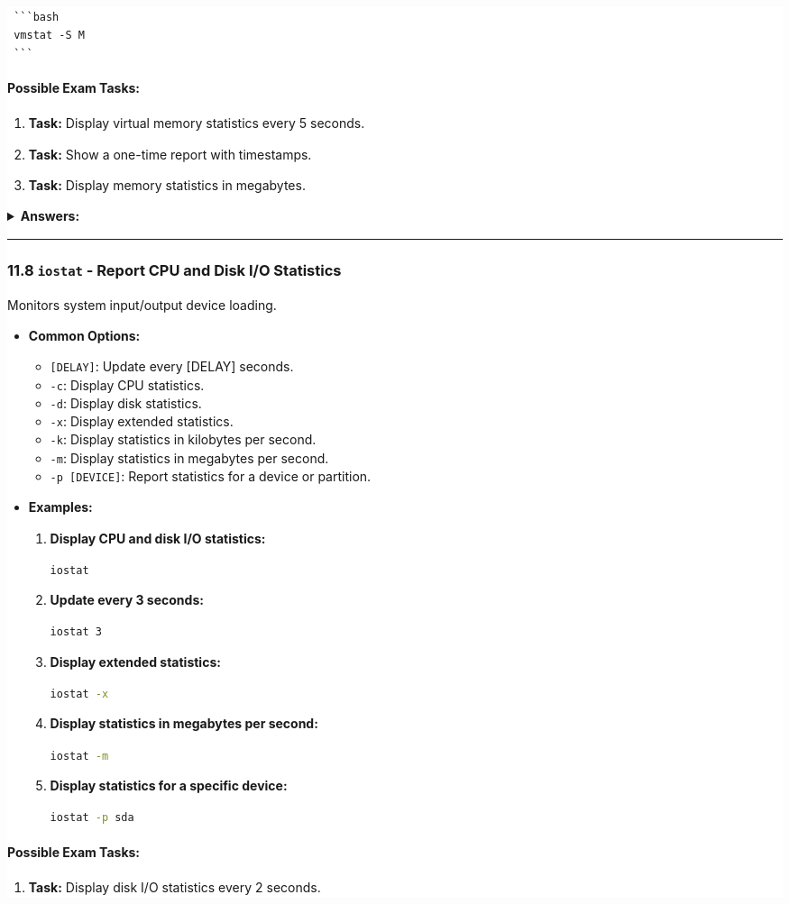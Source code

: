      ```bash
     vmstat -S M
     ```

#### **Possible Exam Tasks:**

1. **Task:** Display virtual memory statistics every 5 seconds.

2. **Task:** Show a one-time report with timestamps.

3. **Task:** Display memory statistics in megabytes.

<details><summary><strong>Answers:</strong></summary></details>

---

### **11.8 `iostat` - Report CPU and Disk I/O Statistics**

Monitors system input/output device loading.

- **Common Options:**
  - `[DELAY]`: Update every [DELAY] seconds.
  - `-c`: Display CPU statistics.
  - `-d`: Display disk statistics.
  - `-x`: Display extended statistics.
  - `-k`: Display statistics in kilobytes per second.
  - `-m`: Display statistics in megabytes per second.
  - `-p [DEVICE]`: Report statistics for a device or partition.

- **Examples:**
  1. **Display CPU and disk I/O statistics:**
     ```bash
     iostat
     ```
  2. **Update every 3 seconds:**
     ```bash
     iostat 3
     ```
  3. **Display extended statistics:**
     ```bash
     iostat -x
     ```
  4. **Display statistics in megabytes per second:**
     ```bash
     iostat -m
     ```
  5. **Display statistics for a specific device:**
     ```bash
     iostat -p sda
     ```

#### **Possible Exam Tasks:**

1. **Task:** Display disk I/O statistics every 2 seconds.
